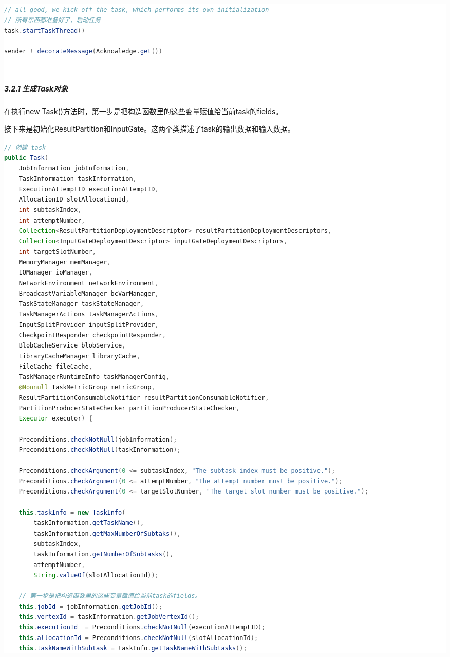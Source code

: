 ```java
// all good, we kick off the task, which performs its own initialization
// 所有东西都准备好了，启动任务
task.startTaskThread()

sender ! decorateMessage(Acknowledge.get())
```

<br/>

##### 3.2.1 生成Task对象

在执行new Task()方法时，第一步是把构造函数里的这些变量赋值给当前task的fields。

接下来是初始化ResultPartition和InputGate。这两个类描述了task的输出数据和输入数据。

```java
// 创建 task
public Task(
    JobInformation jobInformation,
    TaskInformation taskInformation,
    ExecutionAttemptID executionAttemptID,
    AllocationID slotAllocationId,
    int subtaskIndex,
    int attemptNumber,
    Collection<ResultPartitionDeploymentDescriptor> resultPartitionDeploymentDescriptors,
    Collection<InputGateDeploymentDescriptor> inputGateDeploymentDescriptors,
    int targetSlotNumber,
    MemoryManager memManager,
    IOManager ioManager,
    NetworkEnvironment networkEnvironment,
    BroadcastVariableManager bcVarManager,
    TaskStateManager taskStateManager,
    TaskManagerActions taskManagerActions,
    InputSplitProvider inputSplitProvider,
    CheckpointResponder checkpointResponder,
    BlobCacheService blobService,
    LibraryCacheManager libraryCache,
    FileCache fileCache,
    TaskManagerRuntimeInfo taskManagerConfig,
    @Nonnull TaskMetricGroup metricGroup,
    ResultPartitionConsumableNotifier resultPartitionConsumableNotifier,
    PartitionProducerStateChecker partitionProducerStateChecker,
    Executor executor) {

    Preconditions.checkNotNull(jobInformation);
    Preconditions.checkNotNull(taskInformation);

    Preconditions.checkArgument(0 <= subtaskIndex, "The subtask index must be positive.");
    Preconditions.checkArgument(0 <= attemptNumber, "The attempt number must be positive.");
    Preconditions.checkArgument(0 <= targetSlotNumber, "The target slot number must be positive.");

    this.taskInfo = new TaskInfo(
        taskInformation.getTaskName(),
        taskInformation.getMaxNumberOfSubtaks(),
        subtaskIndex,
        taskInformation.getNumberOfSubtasks(),
        attemptNumber,
        String.valueOf(slotAllocationId));

    // 第一步是把构造函数里的这些变量赋值给当前task的fields。
    this.jobId = jobInformation.getJobId();
    this.vertexId = taskInformation.getJobVertexId();
    this.executionId  = Preconditions.checkNotNull(executionAttemptID);
    this.allocationId = Preconditions.checkNotNull(slotAllocationId);
    this.taskNameWithSubtask = taskInfo.getTaskNameWithSubtasks();
```